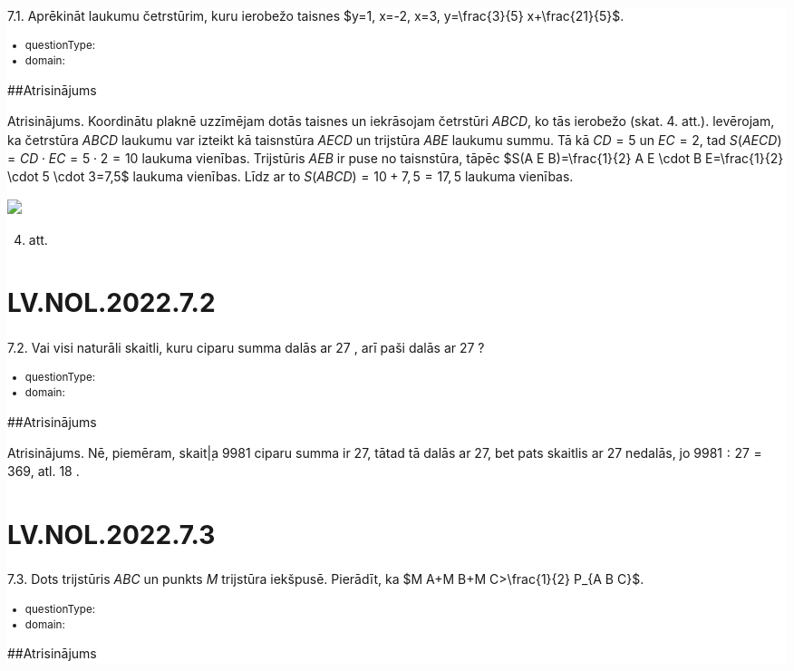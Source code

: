 
7.1. Aprēkināt laukumu četrstūrim, kuru ierobežo taisnes $y=1, x=-2, x=3, y=\frac{3}{5} x+\frac{21}{5}$.

<small>

* questionType:
* domain:

</small>

##Atrisinājums


Atrisinājums. Koordinātu plaknē uzzīmējam dotās taisnes un iekrāsojam četrstūri $A B C D$, ko tās ierobežo (skat. 4. att.). levērojam, ka četrstūra $A B C D$ laukumu var izteikt kā taisnstūra $A E C D$ un trijstūra $A B E$ laukumu summu. Tā kā $C D=5$ un $E C=2$, tad $S(A E C D)=C D \cdot E C=5 \cdot 2=10$ laukuma vienības. Trijstūris $A E B$ ir puse no taisnstūra, tāpēc $S(A E B)=\frac{1}{2} A E \cdot B E=\frac{1}{2} \cdot 5 \cdot 3=7,5$ laukuma vienības. Līdz ar to $S(A B C D)=10+7,5=17,5$ laukuma vienības.

![](https://cdn.mathpix.com/cropped/2024_06_26_00100fbe9fbd16517aadg-05.jpg?height=607&width=846&top_left_y=835&top_left_x=672)

4. att.


# <lo-sample/> LV.NOL.2022.7.2


7.2. Vai visi naturāli skaitli, kuru ciparu summa dalās ar 27 , arī paši dalās ar 27 ?

<small>

* questionType:
* domain:

</small>

##Atrisinājums


Atrisinājums. Nē, piemēram, skait|̣a 9981 ciparu summa ir 27, tātad tā dalās ar 27, bet pats skaitlis ar 27 nedalās, jo $9981: 27=369$, atl. 18 .


# <lo-sample/> LV.NOL.2022.7.3


7.3. Dots trijstūris $A B C$ un punkts $M$ trijstūra iekšpusē. Pierādīt, ka $M A+M B+M C>\frac{1}{2} P_{A B C}$.

<small>

* questionType:
* domain:

</small>

##Atrisinājums
